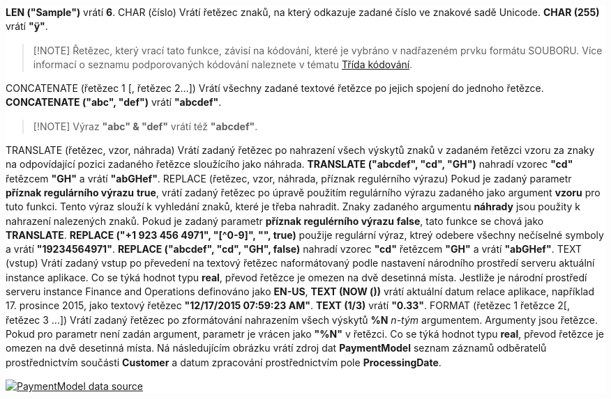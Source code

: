 <td><strong>LEN (&quot;Sample&quot;)</strong> vrátí <strong>6</strong>.</td>
</tr>
<tr>
<td>CHAR (číslo)</td>
<td>Vrátí řetězec znaků, na který odkazuje zadané číslo ve znakové sadě Unicode.</td>
<td><strong>CHAR (255)</strong> vrátí <strong>&quot;ÿ&quot;</strong>.
<blockquote>[!NOTE] Řetězec, který vrací tato funkce, závisí na kódování, které je vybráno v nadřazeném prvku formátu SOUBORU. Více informací o seznamu podporovaných kódování naleznete v tématu <a href="https://msdn.microsoft.com/en-us/library/system.text.encoding(v=vs.110).aspx">Třída kódování</a>.</blockquote>
</td>
</tr>
<tr>
<td>CONCATENATE (řetězec 1 [, řetězec 2…])</td>
<td>Vrátí všechny zadané textové řetězce po jejich spojení do jednoho řetězce.</td>
<td><strong>CONCATENATE (&quot;abc&quot;, &quot;def&quot;)</strong> vrátí <strong>&quot;abcdef&quot;</strong>.
<blockquote>[!NOTE] Výraz <strong>&quot;abc&quot; &amp; &quot;def&quot;</strong> vrátí též <strong>&quot;abcdef&quot;</strong>.</blockquote>
</td>
</tr>
<tr>
<td>TRANSLATE (řetězec, vzor, náhrada)</td>
<td>Vrátí zadaný řetězec po nahrazení všech výskytů znaků v zadaném řetězci vzoru za znaky na odpovídající pozici zadaného řetězce sloužícího jako náhrada.</td>
<td><strong>TRANSLATE (&quot;abcdef&quot;, &quot;cd&quot;, &quot;GH&quot;)</strong> nahradí vzorec <strong>&quot;cd&quot;</strong> řetězcem <strong>&quot;GH&quot;</strong> a vrátí <strong>&quot;abGHef&quot;</strong>.</td>
</tr>
<tr>
<td>REPLACE (řetězec, vzor, náhrada, příznak regulérního výrazu)</td>
<td>Pokud je zadaný parametr <strong>příznak regulárního výrazu</strong> <strong>true</strong>, vrátí zadaný řetězec po úpravě použitím regulárního výrazu zadaného jako argument <strong>vzoru</strong> pro tuto funkci. Tento výraz slouží k vyhledání znaků, které je třeba nahradit. Znaky zadaného argumentu <strong>náhrady</strong> jsou použity k nahrazení nalezených znaků. Pokud je zadaný parametr <strong>příznak regulérního výrazu</strong> <strong>false</strong>, tato funkce se chová jako <strong>TRANSLATE</strong>.</td>
<td><strong>REPLACE (&quot;+1 923 456 4971&quot;, &quot;[^0-9]&quot;, &quot;&quot;, true)</strong> použije regulární výraz, ktreý odebere všechny nečíselné symboly a vrátí <strong>&quot;19234564971&quot;</strong>. <strong>REPLACE (&quot;abcdef&quot;, &quot;cd&quot;, &quot;GH&quot;, false)</strong> nahradí vzorec <strong>&quot;cd&quot;</strong> řetězcem <strong>&quot;GH&quot;</strong> a vrátí <strong>&quot;abGHef&quot;</strong>.</td>
</tr>
<tr>
<td>TEXT (vstup)</td>
<td>Vrátí zadaný vstup po převedení na textový řetězec naformátovaný podle nastavení národního prostředí serveru aktuální instance aplikace. Co se týká hodnot typu <strong>real</strong>, převod řetězce je omezen na dvě desetinná místa.</td>
<td>Jestliže je národní prostředí serveru instance Finance and Operations definováno jako <strong>EN-US</strong>, <strong>TEXT (NOW ())</strong> vrátí aktuální datum relace aplikace, například 17. prosince 2015, jako textový řetězec <strong>&quot;12/17/2015 07:59:23 AM&quot;</strong>. <strong>TEXT (1/3)</strong> vrátí <strong>&quot;0.33&quot;</strong>.</td>
</tr>
<tr>
<td>FORMAT (řetězec 1 řetězce 2[, řetězec 3 ...])</td>
<td>Vrátí zadaný řetězec po zformátování nahrazením všech výskytů <strong>%N</strong> <em>n-tým</em> argumentem. Argumenty jsou řetězce. Pokud pro parametr není zadán argument, parametr je vrácen jako <strong>&quot;%N&quot;</strong> v řetězci. Co se týká hodnot typu <strong>real</strong>, převod řetězce je omezen na dvě desetinná místa.</td>
<td>Ná následujícím obrázku vrátí zdroj dat <strong>PaymentModel</strong> seznam záznamů odběratelů prostřednictvím součásti <strong>Customer</strong> a datum zpracování prostřednictvím pole <strong>ProcessingDate</strong>.
<p><a href="./media/picture-format-datasource.jpg"><img src="./media/picture-format-datasource.jpg" alt="PaymentModel data source" class="alignnone wp-image-290751 size-full" width="293" height="143" /></a></p>